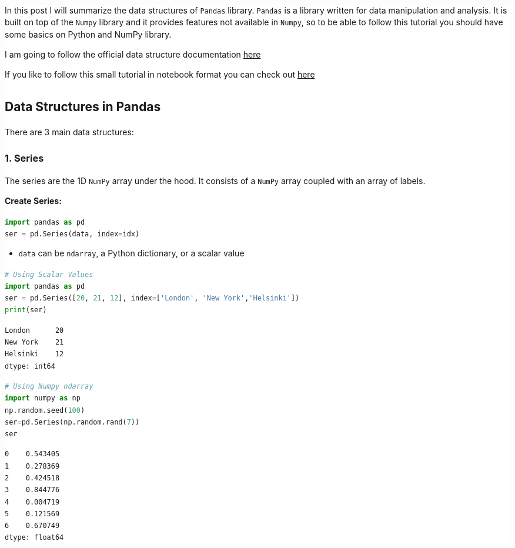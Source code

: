 
In this post I will summarize the data structures of ```Pandas``` library. ```Pandas``` is a library written for data manipulation and analysis. It is built on top of the ```Numpy``` library and it provides features not available in ```Numpy```, so to be able to follow this tutorial you should have some basics on Python and NumPy library.

I am going to follow the official data structure documentation [here](http://pandas.pydata.org/pandas-docs/dev/dsintro.html.)

If you like to follow this small tutorial in notebook format you can check out [here](https://github.com/eneskemalergin/Blog-Notebooks/blob/master/Introduction_to_Pandas-1.ipynb)

## Data Structures in Pandas

There are 3 main data structures:

### 1. Series

The series are the 1D ```NumPy``` array under the hood. It consists of a ```NumPy``` array coupled with an array of labels.

__Create Series:__

```Python
import pandas as pd
ser = pd.Series(data, index=idx)
```

- ```data``` can be ```ndarray```, a Python dictionary, or a scalar value



```python
# Using Scalar Values
import pandas as pd
ser = pd.Series([20, 21, 12], index=['London', 'New York','Helsinki'])
print(ser)
```

    London      20
    New York    21
    Helsinki    12
    dtype: int64



```python
# Using Numpy ndarray
import numpy as np
np.random.seed(100)
ser=pd.Series(np.random.rand(7))
ser
```




    0    0.543405
    1    0.278369
    2    0.424518
    3    0.844776
    4    0.004719
    5    0.121569
    6    0.670749
    dtype: float64
